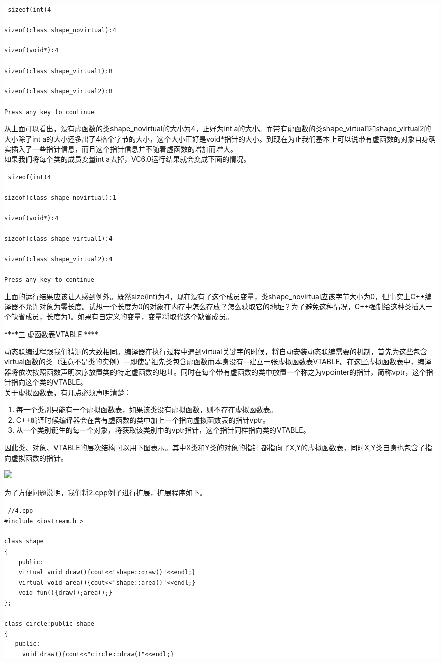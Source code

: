  
```
 sizeof(int)4

sizeof(class shape_novirtual):4

sizeof(void*):4

sizeof(class shape_virtual1):8

sizeof(class shape_virtual2):8

Press any key to continue
```
 从上面可以看出，没有虚函数的类shape_novirtual的大小为4，正好为int a的大小。而带有虚函数的类shape_virtual1和shape_virtual2的大小除了int a的大小还多出了4格个字节的大小，这个大小正好是void*指针的大小。到现在为止我们基本上可以说带有虚函数的对象自身确实插入了一些指针信息，而且这个指针信息并不随着虚函数的增加而增大。  
 如果我们将每个类的成员变量int a去掉，VC6.0运行结果就会变成下面的情况。

 
```
 sizeof(int)4

sizeof(class shape_novirtual):1

sizeof(void*):4

sizeof(class shape_virtual1):4

sizeof(class shape_virtual2):4

Press any key to continue
```
 上面的运行结果应该让人感到例外。既然size(int)为4，现在没有了这个成员变量，类shape_novirtual应该字节大小为0，但事实上C++编译器不允许对象为零长度。试想一个长度为0的对象在内存中怎么存放？怎么获取它的地址？为了避免这种情况，C++强制给这种类插入一个缺省成员，长度为1。如果有自定义的变量，变量将取代这个缺省成员。

 ****三 虚函数表VTABLE ****  
  
 动态联编过程跟我们猜测的大致相同。编译器在执行过程中遇到virtual关键字的时候，将自动安装动态联编需要的机制，首先为这些包含virtual函数的类（注意不是类的实例）--即使是祖先类包含虚函数而本身没有--建立一张虚拟函数表VTABLE。在这些虚拟函数表中，编译器将依次按照函数声明次序放置类的特定虚函数的地址。同时在每个带有虚函数的类中放置一个称之为vpointer的指针，简称vptr，这个指针指向这个类的VTABLE。  
 关于虚拟函数表，有几点必须声明清楚：  
 1. 每一个类别只能有一个虚拟函数表，如果该类没有虚拟函数，则不存在虚拟函数表。  
 2. C++编译时候编译器会在含有虚函数的类中加上一个指向虚拟函数表的指针vptr。  
 3. 从一个类别诞生的每一个对象，将获取该类别中的vptr指针，这个指针同样指向类的VTABLE。  
  
 因此类、对象、VTABLE的层次结构可以用下图表示。其中X类和Y类的对象的指针 都指向了X,Y的虚拟函数表，同时X,Y类自身也包含了指向虚拟函数的指针。

 ![](https://img-blog.csdnimg.cn/20190425095649451.png?x-oss-process=image/watermark,type_ZmFuZ3poZW5naGVpdGk,shadow_10,text_aHR0cHM6Ly9zdHVkeS1saWZlLmJsb2cuY3Nkbi5uZXQ=,size_16,color_FFFFFF,t_70)  
  
 为了方便问题说明，我们将2.cpp例子进行扩展，扩展程序如下。

 
```
 //4.cpp
#include <iostream.h >

class shape
{
    public:
    virtual void draw(){cout<<"shape::draw()"<<endl;}
    virtual void area(){cout<<"shape::area()"<<endl;}
    void fun(){draw();area();}
};

class circle:public shape
{
   public:
     void draw(){cout<<"circle::draw()"<<endl;}
```
